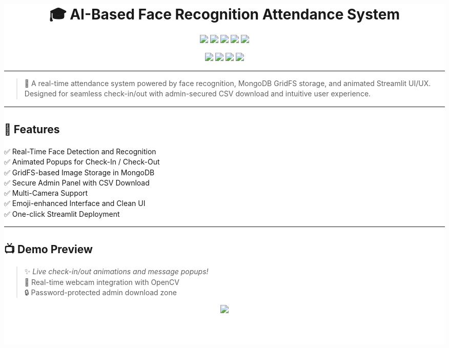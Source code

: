<h1 align="center">🎓 AI-Based Face Recognition Attendance System</h1>

<p align="center">
  <img src="https://img.shields.io/github/languages/top/jatinnama7/AI-Smart-Attendance-System?style=for-the-badge&color=blueviolet" />
  <img src="https://img.shields.io/github/stars/jatinnama7/AI-Smart-Attendance-System?style=for-the-badge&color=yellow" />
  <img src="https://img.shields.io/github/forks/jatinnama7/AI-Smart-Attendance-System?style=for-the-badge&color=brightgreen" />
  <img src="https://img.shields.io/github/license/jatinnama7/AI-Smart-Attendance-System?style=for-the-badge&color=orange" />
  <img src="https://img.shields.io/badge/Made%20With-💖-red?style=for-the-badge" />
</p>

<p align="center">
  <img src="https://img.shields.io/badge/Streamlit-UI%2FUX%20App-ff4b4b?style=for-the-badge&logo=streamlit" />
  <img src="https://img.shields.io/badge/OpenCV-Face%20Detection-5C3EE8?style=for-the-badge&logo=opencv" />
  <img src="https://img.shields.io/badge/MongoDB-Storage-47A248?style=for-the-badge&logo=mongodb" />
  <img src="https://img.shields.io/badge/Face_Recognition-Model-blueviolet?style=for-the-badge" />
</p>

---

> 📸 A real-time attendance system powered by face recognition, MongoDB GridFS storage, and animated Streamlit UI/UX. Designed for seamless check-in/out with admin-secured CSV download and intuitive user experience.

---

## 🚀 Features

✅ Real-Time Face Detection and Recognition  
✅ Animated Popups for Check-In / Check-Out  
✅ GridFS-based Image Storage in MongoDB  
✅ Secure Admin Panel with CSV Download  
✅ Multi-Camera Support  
✅ Emoji-enhanced Interface and Clean UI  
✅ One-click Streamlit Deployment

---

## 📺 Demo Preview

> ✨ _Live check-in/out animations and message popups!_  
> 🎥 Real-time webcam integration with OpenCV  
> 🔒 Password-protected admin download zone

<p align="center">
  <img src="https://media.giphy.com/media/v1.Y2lkPTc5MGI3NjExYzlkMzE2ZTQxMzFiN2FiM2MwMzljMDNjYTZkNTY5YzU4ZmVhZWY2YiZlcD12MV9naWZzX3NlYXJjaCZjdD1n/rAIpeNskWfE6wvWyZG/giphy.gif" width="70%" />
</p>
<br>
<br>
